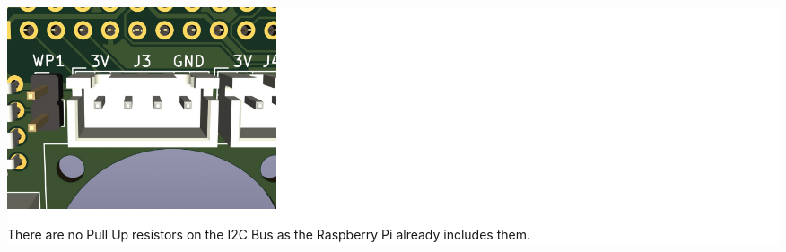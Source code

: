 <img alt="I2C Header" src="../Images/i2c-header.jpg" width="300"/>

There are no Pull Up resistors on the I2C Bus as the Raspberry Pi already includes them.
